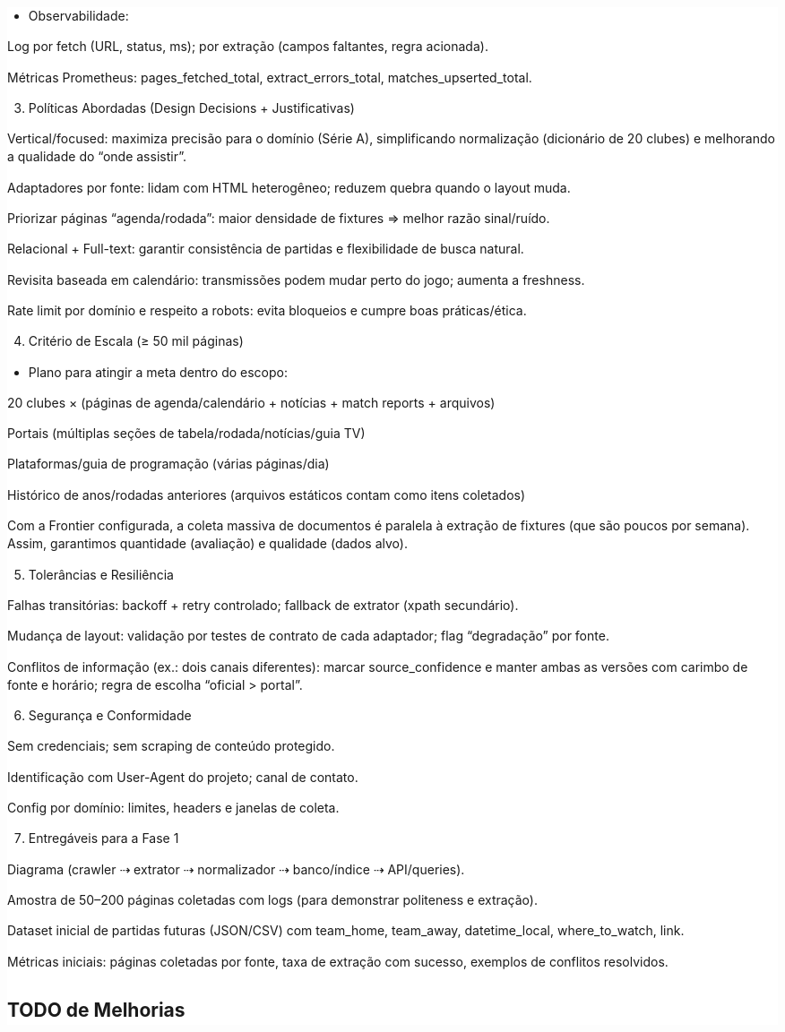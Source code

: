 - Observabilidade:

Log por fetch (URL, status, ms); por extração (campos faltantes, regra acionada).

Métricas Prometheus: pages_fetched_total, extract_errors_total, matches_upserted_total.

3) Políticas Abordadas (Design Decisions + Justificativas)

Vertical/focused: maximiza precisão para o domínio (Série A), simplificando normalização (dicionário de 20 clubes) e melhorando a qualidade do “onde assistir”.

Adaptadores por fonte: lidam com HTML heterogêneo; reduzem quebra quando o layout muda.

Priorizar páginas “agenda/rodada”: maior densidade de fixtures ⇒ melhor razão sinal/ruído.

Relacional + Full-text: garantir consistência de partidas e flexibilidade de busca natural.

Revisita baseada em calendário: transmissões podem mudar perto do jogo; aumenta a freshness.

Rate limit por domínio e respeito a robots: evita bloqueios e cumpre boas práticas/ética.

4) Critério de Escala (≥ 50 mil páginas)

- Plano para atingir a meta dentro do escopo:

20 clubes × (páginas de agenda/calendário + notícias + match reports + arquivos)

Portais (múltiplas seções de tabela/rodada/notícias/guia TV)

Plataformas/guia de programação (várias páginas/dia)

Histórico de anos/rodadas anteriores (arquivos estáticos contam como itens coletados)

Com a Frontier configurada, a coleta massiva de documentos é paralela à extração de fixtures (que são poucos por semana). Assim, garantimos quantidade (avaliação) e qualidade (dados alvo).

5) Tolerâncias e Resiliência

Falhas transitórias: backoff + retry controlado; fallback de extrator (xpath secundário).

Mudança de layout: validação por testes de contrato de cada adaptador; flag “degradação” por fonte.

Conflitos de informação (ex.: dois canais diferentes): marcar source_confidence e manter ambas as versões com carimbo de fonte e horário; regra de escolha “oficial > portal”.

6) Segurança e Conformidade

Sem credenciais; sem scraping de conteúdo protegido.

Identificação com User-Agent do projeto; canal de contato.

Config por domínio: limites, headers e janelas de coleta.

7) Entregáveis para a Fase 1

Diagrama (crawler ⇢ extrator ⇢ normalizador ⇢ banco/índice ⇢ API/queries).

Amostra de 50–200 páginas coletadas com logs (para demonstrar politeness e extração).

Dataset inicial de partidas futuras (JSON/CSV) com team_home, team_away, datetime_local, where_to_watch, link.

Métricas iniciais: páginas coletadas por fonte, taxa de extração com sucesso, exemplos de conflitos resolvidos.
## TODO de Melhorias
